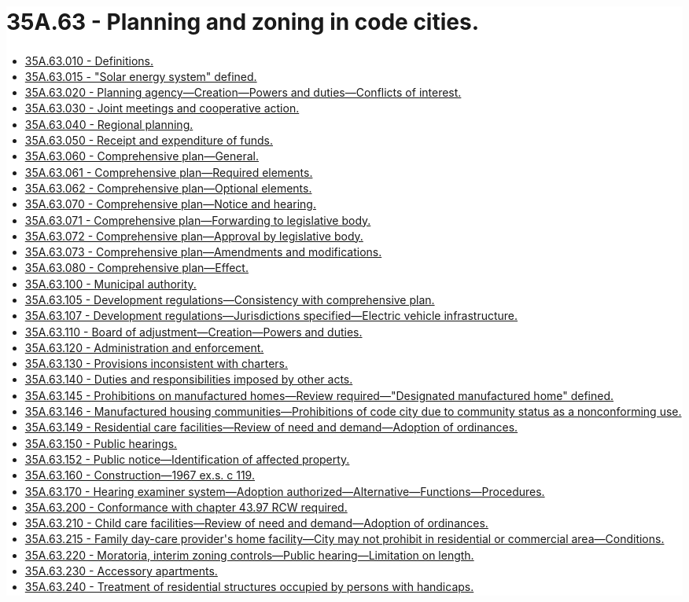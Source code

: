# 35A.63 - Planning and zoning in code cities.
* [35A.63.010 - Definitions.](#35a63010---definitions)
* [35A.63.015 - "Solar energy system" defined.](#35a63015---solar-energy-system-defined)
* [35A.63.020 - Planning agency—Creation—Powers and duties—Conflicts of interest.](#35a63020---planning-agencycreationpowers-and-dutiesconflicts-of-interest)
* [35A.63.030 - Joint meetings and cooperative action.](#35a63030---joint-meetings-and-cooperative-action)
* [35A.63.040 - Regional planning.](#35a63040---regional-planning)
* [35A.63.050 - Receipt and expenditure of funds.](#35a63050---receipt-and-expenditure-of-funds)
* [35A.63.060 - Comprehensive plan—General.](#35a63060---comprehensive-plangeneral)
* [35A.63.061 - Comprehensive plan—Required elements.](#35a63061---comprehensive-planrequired-elements)
* [35A.63.062 - Comprehensive plan—Optional elements.](#35a63062---comprehensive-planoptional-elements)
* [35A.63.070 - Comprehensive plan—Notice and hearing.](#35a63070---comprehensive-plannotice-and-hearing)
* [35A.63.071 - Comprehensive plan—Forwarding to legislative body.](#35a63071---comprehensive-planforwarding-to-legislative-body)
* [35A.63.072 - Comprehensive plan—Approval by legislative body.](#35a63072---comprehensive-planapproval-by-legislative-body)
* [35A.63.073 - Comprehensive plan—Amendments and modifications.](#35a63073---comprehensive-planamendments-and-modifications)
* [35A.63.080 - Comprehensive plan—Effect.](#35a63080---comprehensive-planeffect)
* [35A.63.100 - Municipal authority.](#35a63100---municipal-authority)
* [35A.63.105 - Development regulations—Consistency with comprehensive plan.](#35a63105---development-regulationsconsistency-with-comprehensive-plan)
* [35A.63.107 - Development regulations—Jurisdictions specified—Electric vehicle infrastructure.](#35a63107---development-regulationsjurisdictions-specifiedelectric-vehicle-infrastructure)
* [35A.63.110 - Board of adjustment—Creation—Powers and duties.](#35a63110---board-of-adjustmentcreationpowers-and-duties)
* [35A.63.120 - Administration and enforcement.](#35a63120---administration-and-enforcement)
* [35A.63.130 - Provisions inconsistent with charters.](#35a63130---provisions-inconsistent-with-charters)
* [35A.63.140 - Duties and responsibilities imposed by other acts.](#35a63140---duties-and-responsibilities-imposed-by-other-acts)
* [35A.63.145 - Prohibitions on manufactured homes—Review required—"Designated manufactured home" defined.](#35a63145---prohibitions-on-manufactured-homesreview-requireddesignated-manufactured-home-defined)
* [35A.63.146 - Manufactured housing communities—Prohibitions of code city due to community status as a nonconforming use.](#35a63146---manufactured-housing-communitiesprohibitions-of-code-city-due-to-community-status-as-a-nonconforming-use)
* [35A.63.149 - Residential care facilities—Review of need and demand—Adoption of ordinances.](#35a63149---residential-care-facilitiesreview-of-need-and-demandadoption-of-ordinances)
* [35A.63.150 - Public hearings.](#35a63150---public-hearings)
* [35A.63.152 - Public notice—Identification of affected property.](#35a63152---public-noticeidentification-of-affected-property)
* [35A.63.160 - Construction—1967 ex.s. c 119.](#35a63160---construction1967-exs-c-119)
* [35A.63.170 - Hearing examiner system—Adoption authorized—Alternative—Functions—Procedures.](#35a63170---hearing-examiner-systemadoption-authorizedalternativefunctionsprocedures)
* [35A.63.200 - Conformance with chapter  43.97 RCW required.](#35a63200---conformance-with-chapter--4397-rcw-required)
* [35A.63.210 - Child care facilities—Review of need and demand—Adoption of ordinances.](#35a63210---child-care-facilitiesreview-of-need-and-demandadoption-of-ordinances)
* [35A.63.215 - Family day-care provider's home facility—City may not prohibit in residential or commercial area—Conditions.](#35a63215---family-day-care-providers-home-facilitycity-may-not-prohibit-in-residential-or-commercial-areaconditions)
* [35A.63.220 - Moratoria, interim zoning controls—Public hearing—Limitation on length.](#35a63220---moratoria-interim-zoning-controlspublic-hearinglimitation-on-length)
* [35A.63.230 - Accessory apartments.](#35a63230---accessory-apartments)
* [35A.63.240 - Treatment of residential structures occupied by persons with handicaps.](#35a63240---treatment-of-residential-structures-occupied-by-persons-with-handicaps)